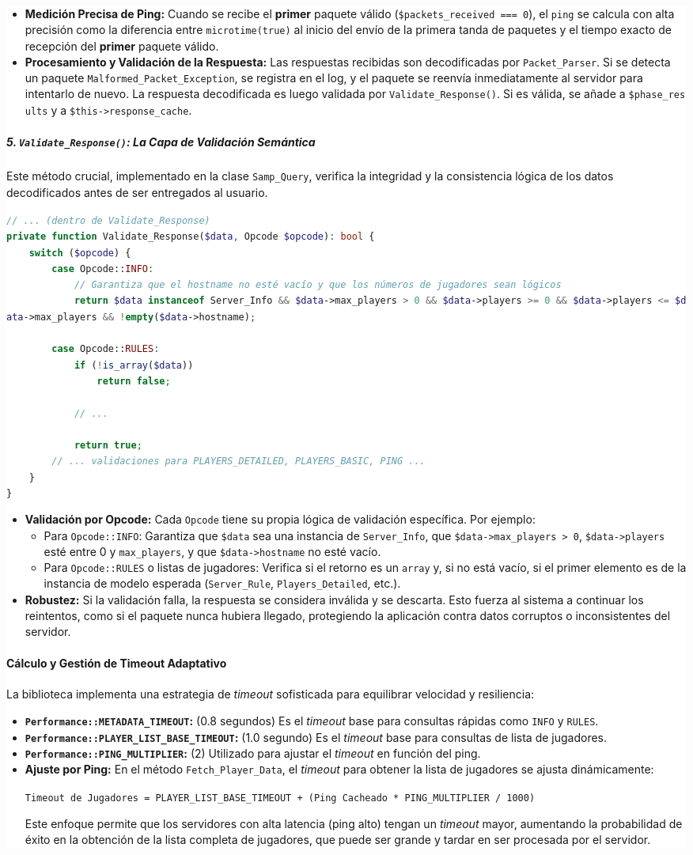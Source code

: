    - **Medición Precisa de Ping:** Cuando se recibe el **primer** paquete válido (`$packets_received === 0`), el `ping` se calcula con alta precisión como la diferencia entre `microtime(true)` al inicio del envío de la primera tanda de paquetes y el tiempo exacto de recepción del **primer** paquete válido.
- **Procesamiento y Validación de la Respuesta:** Las respuestas recibidas son decodificadas por `Packet_Parser`. Si se detecta un paquete `Malformed_Packet_Exception`, se registra en el log, y el paquete se reenvía inmediatamente al servidor para intentarlo de nuevo. La respuesta decodificada es luego validada por `Validate_Response()`. Si es válida, se añade a `$phase_results` y a `$this->response_cache`.

##### 5. `Validate_Response()`: La Capa de Validación Semántica

Este método crucial, implementado en la clase `Samp_Query`, verifica la integridad y la consistencia lógica de los datos decodificados antes de ser entregados al usuario.

```php
// ... (dentro de Validate_Response)
private function Validate_Response($data, Opcode $opcode): bool {
    switch ($opcode) {
        case Opcode::INFO:
            // Garantiza que el hostname no esté vacío y que los números de jugadores sean lógicos
            return $data instanceof Server_Info && $data->max_players > 0 && $data->players >= 0 && $data->players <= $data->max_players && !empty($data->hostname);
        
        case Opcode::RULES:
            if (!is_array($data))
                return false;

            // ...

            return true;
        // ... validaciones para PLAYERS_DETAILED, PLAYERS_BASIC, PING ...
    }
}
```

- **Validación por Opcode:** Cada `Opcode` tiene su propia lógica de validación específica. Por ejemplo:
   - Para `Opcode::INFO`: Garantiza que `$data` sea una instancia de `Server_Info`, que `$data->max_players > 0`, `$data->players` esté entre 0 y `max_players`, y que `$data->hostname` no esté vacío.
   - Para `Opcode::RULES` o listas de jugadores: Verifica si el retorno es un `array` y, si no está vacío, si el primer elemento es de la instancia de modelo esperada (`Server_Rule`, `Players_Detailed`, etc.).
- **Robustez:** Si la validación falla, la respuesta se considera inválida y se descarta. Esto fuerza al sistema a continuar los reintentos, como si el paquete nunca hubiera llegado, protegiendo la aplicación contra datos corruptos o inconsistentes del servidor.

#### Cálculo y Gestión de Timeout Adaptativo

La biblioteca implementa una estrategia de *timeout* sofisticada para equilibrar velocidad y resiliencia:

- **`Performance::METADATA_TIMEOUT`:** (0.8 segundos) Es el *timeout* base para consultas rápidas como `INFO` y `RULES`.
- **`Performance::PLAYER_LIST_BASE_TIMEOUT`:** (1.0 segundo) Es el *timeout* base para consultas de lista de jugadores.
- **`Performance::PING_MULTIPLIER`:** (2) Utilizado para ajustar el *timeout* en función del ping.
- **Ajuste por Ping:** En el método `Fetch_Player_Data`, el *timeout* para obtener la lista de jugadores se ajusta dinámicamente:
   ```
   Timeout de Jugadores = PLAYER_LIST_BASE_TIMEOUT + (Ping Cacheado * PING_MULTIPLIER / 1000)
   ```
   Este enfoque permite que los servidores con alta latencia (ping alto) tengan un *timeout* mayor, aumentando la probabilidad de éxito en la obtención de la lista completa de jugadores, que puede ser grande y tardar en ser procesada por el servidor.